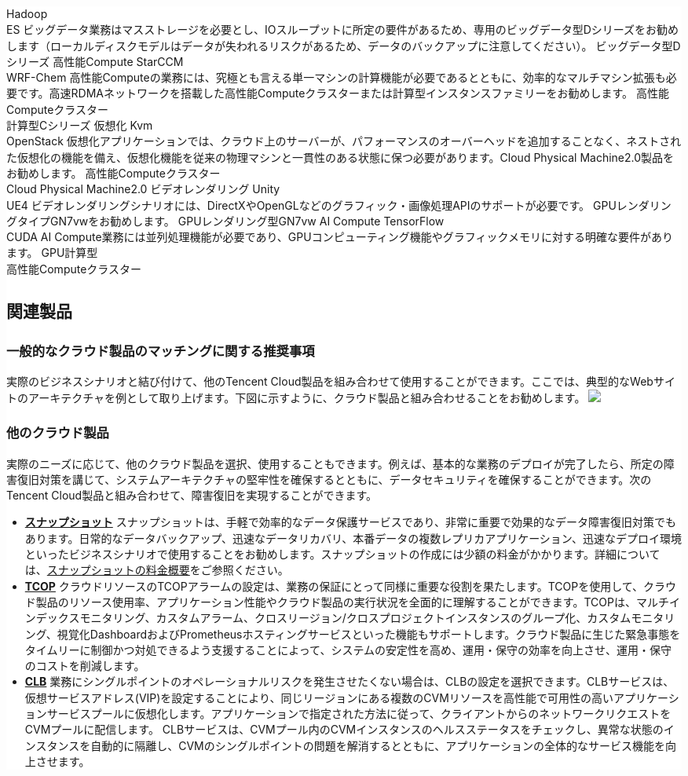 <td>Hadoop<br>ES</td>
<td>ビッグデータ業務はマスストレージを必要とし、IOスループットに所定の要件があるため、専用のビッグデータ型Dシリーズをお勧めします（ローカルディスクモデルはデータが失われるリスクがあるため、データのバックアップに注意してください）。</td>
<td>ビッグデータ型Dシリーズ</td>
</tr>
<tr>
<td>高性能Compute</td>
<td>StarCCM<br>WRF-Chem</td>
<td>高性能Computeの業務には、究極とも言える単一マシンの計算機能が必要であるとともに、効率的なマルチマシン拡張も必要です。高速RDMAネットワークを搭載した高性能Computeクラスターまたは計算型インスタンスファミリーをお勧めします。</td>
<td>高性能Computeクラスター<br>計算型Cシリーズ</td>
</tr>
<tr>
<td>仮想化</td>
<td>Kvm<br>OpenStack</td>
<td>仮想化アプリケーションでは、クラウド上のサーバーが、パフォーマンスのオーバーヘッドを追加することなく、ネストされた仮想化の機能を備え、仮想化機能を従来の物理マシンと一貫性のある状態に保つ必要があります。Cloud Physical Machine2.0製品をお勧めします。</td>
<td>高性能Computeクラスター<br>Cloud Physical Machine2.0</td>
</tr>
<tr>
<td>ビデオレンダリング</td>
<td>Unity<br>UE4</td>
<td>ビデオレンダリングシナリオには、DirectXやOpenGLなどのグラフィック・画像処理APIのサポートが必要です。 GPUレンダリングタイプGN7vwをお勧めします。</td>
<td>GPUレンダリング型GN7vw</td>
</tr>
<tr>
<td>AI Compute</td>
<td>TensorFlow<br>CUDA</td>
<td>AI Compute業務には並列処理機能が必要であり、GPUコンピューティング機能やグラフィックメモリに対する明確な要件があります。</td>
<td>GPU計算型<br>高性能Computeクラスター</td>
</tr>
</table>



## 関連製品
### 一般的なクラウド製品のマッチングに関する推奨事項
実際のビジネスシナリオと結び付けて、他のTencent Cloud製品を組み合わせて使用することができます。ここでは、​​典型的なWebサイトのアーキテクチャを例として取り上げます。下図に示すように、クラウド製品と組み合わせることをお勧めします。
<img src="https://qcloudimg.tencent-cloud.cn/raw/d7956269e64809420aecb71229a6bd9d.png" style="width:70%"/>

### 他のクラウド製品
実際のニーズに応じて、他のクラウド製品を選択、使用することもできます。例えば、基本的な業務のデプロイが完了したら、所定の障害復旧対策を講じて、システムアーキテクチャの堅牢性を確保するとともに、データセキュリティを確保することができます。次のTencent Cloud製品と組み合わせて、障害復旧を実現することができます。
- **[スナップショット](https://intl.cloud.tencent.com/document/product/362/31638)**
スナップショットは、手軽で効率的なデータ保護サービスであり、非常に重要で効果的なデータ障害復旧対策でもあります。日常的なデータバックアップ、迅速なデータリカバリ、本番データの複数レプリカアプリケーション、迅速なデプロイ環境といったビジネスシナリオで使用することをお勧めします。スナップショットの作成には少額の料金がかかります。詳細については、[スナップショットの料金概要](https://intl.cloud.tencent.com/document/product/362/32415)をご参照ください。
- **[TCOP](https://intl.cloud.tencent.com/document/product/248/32799)**
クラウドリソースのTCOPアラームの設定は、業務の保証にとって同様に重要な役割を果たします。TCOPを使用して、クラウド製品のリソース使用率、アプリケーション性能やクラウド製品の実行状況を全面的に理解することができます。TCOPは、マルチインデックスモニタリング、カスタムアラーム、クロスリージョン/クロスプロジェクトインスタンスのグループ化、カスタムモニタリング、視覚化DashboardおよびPrometheusホスティングサービスといった機能もサポートします。クラウド製品に生じた緊急事態をタイムリーに制御かつ対処できるよう支援することによって、システムの安定性を高め、運用・保守の効率を向上させ、運用・保守のコストを削減します。
- **[CLB](https://intl.cloud.tencent.com/document/product/214/524)**
業務にシングルポイントのオペレーショナルリスクを発生させたくない場合は、CLBの設定を選択できます。CLBサービスは、仮想サービスアドレス(VIP)を設定することにより、同じリージョンにある複数のCVMリソースを高性能で可用性の高いアプリケーションサービスプールに仮想化します。アプリケーションで指定された方法に従って、クライアントからのネットワークリクエストをCVMプールに配信します。
CLBサービスは、CVMプール内のCVMインスタンスのヘルスステータスをチェックし、異常な状態のインスタンスを自動的に隔離し、CVMのシングルポイントの問題を解消するとともに、アプリケーションの全体的なサービス機能を向上させます。
